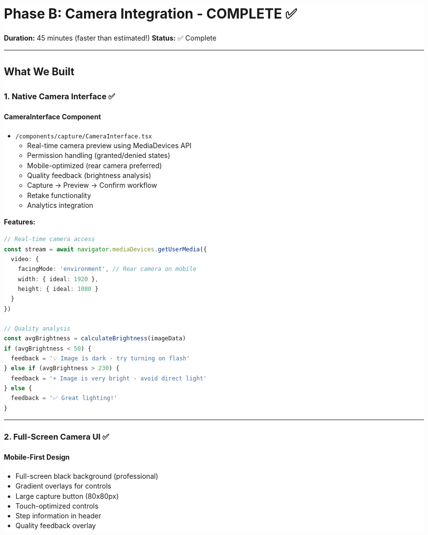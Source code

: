# Phase B: Camera Integration - COMPLETE ✅

**Duration:** 45 minutes (faster than estimated!)
**Status:** ✅ Complete

---

## What We Built

### **1. Native Camera Interface** ✅

#### **CameraInterface Component**
- `/components/capture/CameraInterface.tsx`
  - Real-time camera preview using MediaDevices API
  - Permission handling (granted/denied states)
  - Mobile-optimized (rear camera preferred)
  - Quality feedback (brightness analysis)
  - Capture → Preview → Confirm workflow
  - Retake functionality
  - Analytics integration

**Features:**
```typescript
// Real-time camera access
const stream = await navigator.mediaDevices.getUserMedia({
  video: {
    facingMode: 'environment', // Rear camera on mobile
    width: { ideal: 1920 },
    height: { ideal: 1080 }
  }
})

// Quality analysis
const avgBrightness = calculateBrightness(imageData)
if (avgBrightness < 50) {
  feedback = '💡 Image is dark - try turning on flash'
} else if (avgBrightness > 230) {
  feedback = '☀️ Image is very bright - avoid direct light'
} else {
  feedback = '✅ Great lighting!'
}
```

---

### **2. Full-Screen Camera UI** ✅

#### **Mobile-First Design**
- Full-screen black background (professional)
- Gradient overlays for controls
- Large capture button (80x80px)
- Touch-optimized controls
- Step information in header
- Quality feedback overlay
